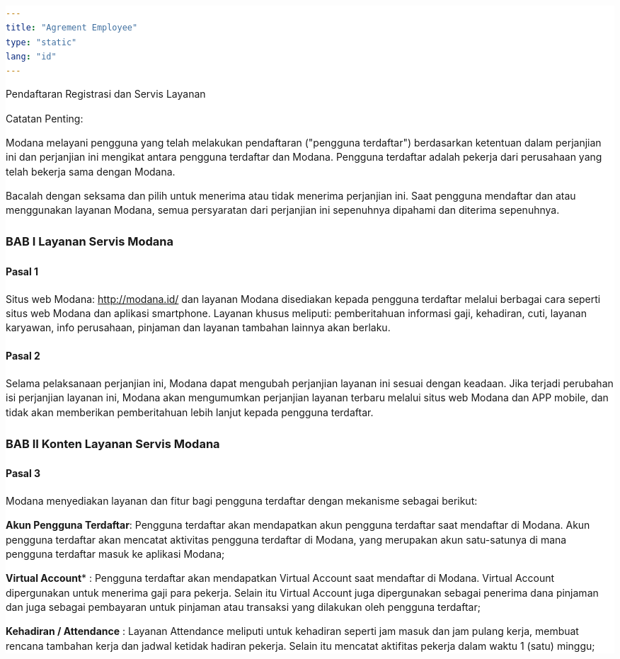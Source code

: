 ```yaml
---
title: "Agrement Employee"
type: "static"
lang: "id"
---
```


Pendaftaran Registrasi dan Servis Layanan 

Catatan Penting: 

Modana melayani pengguna yang telah melakukan pendaftaran ("pengguna terdaftar") berdasarkan ketentuan dalam perjanjian ini dan perjanjian ini mengikat antara pengguna terdaftar dan Modana. Pengguna terdaftar adalah pekerja dari perusahaan yang telah bekerja sama dengan Modana. 

Bacalah dengan seksama dan pilih untuk menerima atau tidak menerima perjanjian ini. Saat pengguna mendaftar dan atau menggunakan layanan Modana, semua persyaratan dari perjanjian ini sepenuhnya dipahami dan diterima sepenuhnya. 

 

### BAB I  Layanan Servis Modana 

#### Pasal 1 

Situs web Modana: http://modana.id/ dan layanan Modana disediakan kepada pengguna terdaftar melalui berbagai cara seperti situs web Modana dan aplikasi smartphone. Layanan khusus meliputi: pemberitahuan informasi gaji, kehadiran, cuti, layanan karyawan, info perusahaan, pinjaman dan layanan tambahan lainnya akan berlaku. 

#### Pasal 2 

Selama pelaksanaan perjanjian ini, Modana dapat mengubah perjanjian layanan ini sesuai dengan keadaan. Jika terjadi perubahan isi perjanjian layanan ini, Modana akan mengumumkan perjanjian layanan terbaru melalui situs web Modana dan APP mobile, dan tidak akan memberikan pemberitahuan lebih lanjut kepada pengguna terdaftar.  

 

 

### BAB II Konten Layanan Servis Modana 

#### Pasal 3 

Modana menyediakan layanan dan fitur bagi pengguna terdaftar dengan mekanisme sebagai berikut: 

**Akun Pengguna Terdaftar**: Pengguna terdaftar akan mendapatkan akun pengguna terdaftar saat mendaftar di Modana. Akun pengguna terdaftar akan mencatat aktivitas pengguna terdaftar di Modana, yang merupakan akun satu-satunya di mana pengguna terdaftar masuk ke aplikasi Modana; 

**Virtual Account*** : Pengguna terdaftar akan mendapatkan Virtual Account saat mendaftar di Modana. Virtual Account dipergunakan untuk menerima gaji para pekerja. Selain itu Virtual Account juga dipergunakan sebagai penerima dana pinjaman dan juga sebagai pembayaran untuk pinjaman atau transaksi yang dilakukan oleh pengguna terdaftar; 

**Kehadiran / Attendance** : Layanan Attendance meliputi untuk kehadiran seperti jam masuk dan jam pulang kerja, membuat rencana tambahan kerja dan jadwal ketidak hadiran pekerja. Selain itu mencatat aktifitas pekerja dalam waktu 1 (satu) minggu; 

